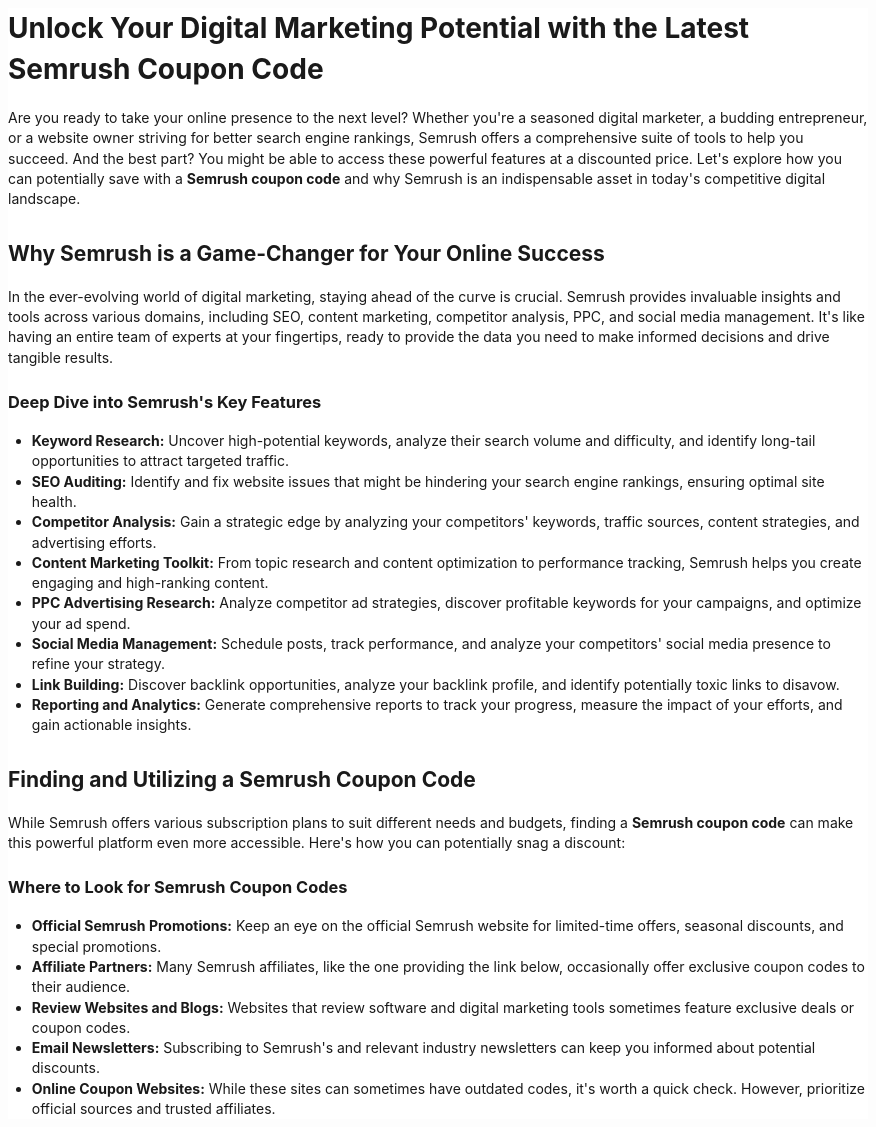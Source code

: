 # Unlock Your Digital Marketing Potential with the Latest Semrush Coupon Code

Are you ready to take your online presence to the next level? Whether you're a seasoned digital marketer, a budding entrepreneur, or a website owner striving for better search engine rankings, Semrush offers a comprehensive suite of tools to help you succeed. And the best part? You might be able to access these powerful features at a discounted price. Let's explore how you can potentially save with a **Semrush coupon code** and why Semrush is an indispensable asset in today's competitive digital landscape.

## Why Semrush is a Game-Changer for Your Online Success

In the ever-evolving world of digital marketing, staying ahead of the curve is crucial. Semrush provides invaluable insights and tools across various domains, including SEO, content marketing, competitor analysis, PPC, and social media management. It's like having an entire team of experts at your fingertips, ready to provide the data you need to make informed decisions and drive tangible results.

### Deep Dive into Semrush's Key Features

* **Keyword Research:** Uncover high-potential keywords, analyze their search volume and difficulty, and identify long-tail opportunities to attract targeted traffic.
* **SEO Auditing:** Identify and fix website issues that might be hindering your search engine rankings, ensuring optimal site health.
* **Competitor Analysis:** Gain a strategic edge by analyzing your competitors' keywords, traffic sources, content strategies, and advertising efforts.
* **Content Marketing Toolkit:** From topic research and content optimization to performance tracking, Semrush helps you create engaging and high-ranking content.
* **PPC Advertising Research:** Analyze competitor ad strategies, discover profitable keywords for your campaigns, and optimize your ad spend.
* **Social Media Management:** Schedule posts, track performance, and analyze your competitors' social media presence to refine your strategy.
* **Link Building:** Discover backlink opportunities, analyze your backlink profile, and identify potentially toxic links to disavow.
* **Reporting and Analytics:** Generate comprehensive reports to track your progress, measure the impact of your efforts, and gain actionable insights.

## Finding and Utilizing a Semrush Coupon Code

While Semrush offers various subscription plans to suit different needs and budgets, finding a **Semrush coupon code** can make this powerful platform even more accessible. Here's how you can potentially snag a discount:

### Where to Look for Semrush Coupon Codes

* **Official Semrush Promotions:** Keep an eye on the official Semrush website for limited-time offers, seasonal discounts, and special promotions.
* **Affiliate Partners:** Many Semrush affiliates, like the one providing the link below, occasionally offer exclusive coupon codes to their audience.
* **Review Websites and Blogs:** Websites that review software and digital marketing tools sometimes feature exclusive deals or coupon codes.
* **Email Newsletters:** Subscribing to Semrush's and relevant industry newsletters can keep you informed about potential discounts.
* **Online Coupon Websites:** While these sites can sometimes have outdated codes, it's worth a quick check. However, prioritize official sources and trusted affiliates.
